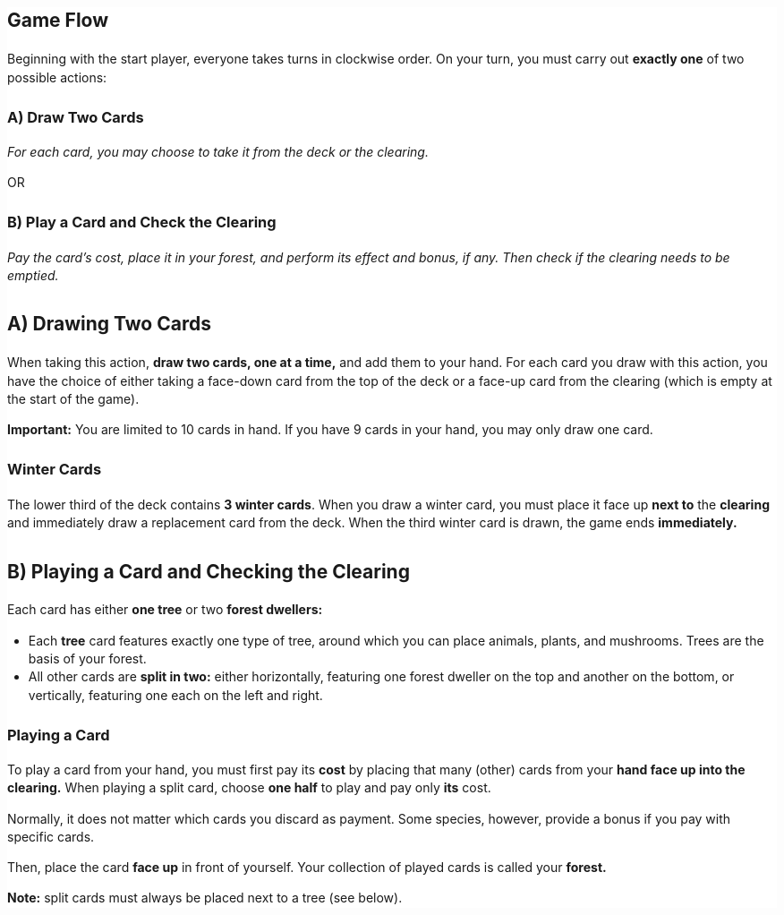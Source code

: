 ## Game Flow

Beginning with the start player, everyone takes turns in clockwise order. On your turn, you must carry out **exactly one** of two possible actions:

### A) Draw Two Cards

*For each card, you may choose to take it from the deck or the clearing.*

OR

### B) Play a Card and Check the Clearing

*Pay the card’s cost, place it in your forest, and perform its effect and bonus, if any. Then check if the clearing needs to be emptied.*

## A) Drawing Two Cards

When taking this action, **draw two cards, one at a time,** and add them to your hand. For each card you draw with this action, you have the choice of either taking a face-down card from the top of the deck or a face-up card from the clearing (which is empty at the start of the game).

**Important:** You are limited to 10 cards in hand. If you have 9 cards in your hand, you may only draw one card.

### Winter Cards

The lower third of the deck contains **3 winter cards**. When you draw a winter card, you must place it face up **next to** the **clearing** and immediately draw a replacement card from the deck. When the third winter card is drawn, the game ends **immediately.**

## B) Playing a Card and Checking the Clearing

Each card has either **one tree** or two **forest dwellers:**

* Each **tree** card features exactly one type of tree, around which you can place animals, plants, and mushrooms. Trees are the basis of your forest.
* All other cards are **split in two:** either horizontally, featuring one forest dweller on the top and another on the bottom, or vertically, featuring one each on the left and right.

### Playing a Card

To play a card from your hand, you must first pay its **cost** by placing that many (other) cards from your **hand face up into the clearing.** When playing a split card, choose **one half** to play and pay only **its** cost.

Normally, it does not matter which cards you discard as payment. Some species, however, provide a bonus if you pay with specific cards.

Then, place the card **face up** in front of yourself. Your collection of played cards is called your **forest.**

**Note:** split cards must always be placed next to a tree (see below).
